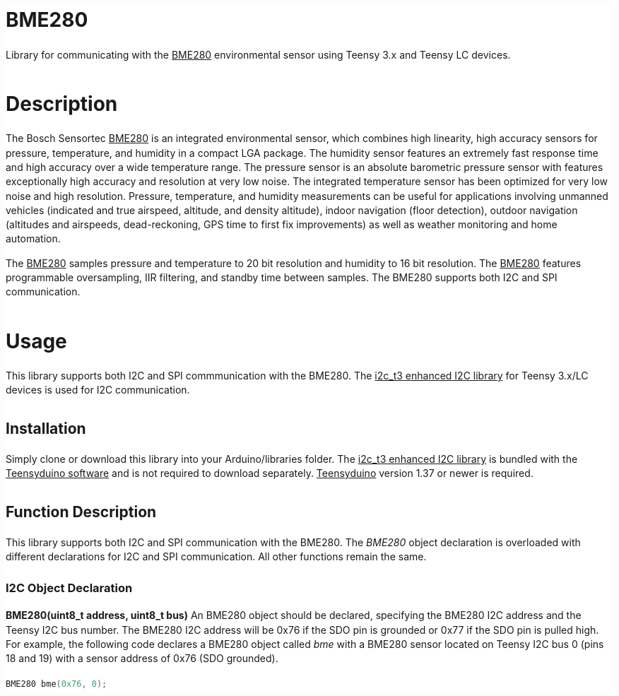 # BME280
Library for communicating with the [BME280](https://www.bosch-sensortec.com/bst/products/all_products/bme280) environmental sensor using Teensy 3.x and Teensy LC devices.

# Description
The Bosch Sensortec [BME280](https://www.bosch-sensortec.com/bst/products/all_products/bme280) is an integrated environmental sensor, which combines high linearity, high accuracy sensors for pressure, temperature, and humidity in a compact LGA package. The humidity sensor features an extremely fast response time and high accuracy over a wide temperature range. The pressure sensor is an absolute barometric pressure sensor with features exceptionally high accuracy and resolution at very low noise. The integrated temperature sensor has been optimized for very low noise and high resolution. Pressure, temperature, and humidity measurements can be useful for applications involving unmanned vehicles (indicated and true airspeed, altitude, and density altitude), indoor navigation (floor detection), outdoor navigation (altitudes and airspeeds, dead-reckoning, GPS time to first fix improvements) as well as weather monitoring and home automation.

The [BME280](https://www.bosch-sensortec.com/bst/products/all_products/bme280) samples pressure and temperature to 20 bit resolution and humidity to 16 bit resolution. The [BME280](https://www.bosch-sensortec.com/bst/products/all_products/bme280) features programmable oversampling, IIR filtering, and standby time between samples. The BME280 supports both I2C and SPI communication.

# Usage
This library supports both I2C and SPI commmunication with the BME280. The [i2c_t3 enhanced I2C library](https://github.com/nox771/i2c_t3) for Teensy 3.x/LC devices is used for I2C communication.

## Installation
Simply clone or download this library into your Arduino/libraries folder. The [i2c_t3 enhanced I2C library](https://github.com/nox771/i2c_t3) is bundled with the [Teensyduino software](http://pjrc.com/teensy/td_download.html) and is not required to download separately. [Teensyduino](http://pjrc.com/teensy/td_download.html) version 1.37 or newer is required.

## Function Description
This library supports both I2C and SPI communication with the BME280. The *BME280* object declaration is overloaded with different declarations for I2C and SPI communication. All other functions remain the same. 

### I2C Object Declaration

**BME280(uint8_t address, uint8_t bus)**
An BME280 object should be declared, specifying the BME280 I2C address and the Teensy I2C bus number. The BME280 I2C address will be 0x76 if the SDO pin is grounded or 0x77 if the SDO pin is pulled high. For example, the following code declares a BME280 object called *bme* with a BME280 sensor located on Teensy I2C bus 0 (pins 18 and 19) with a sensor address of 0x76 (SDO grounded).

```C++
BME280 bme(0x76, 0);
```
